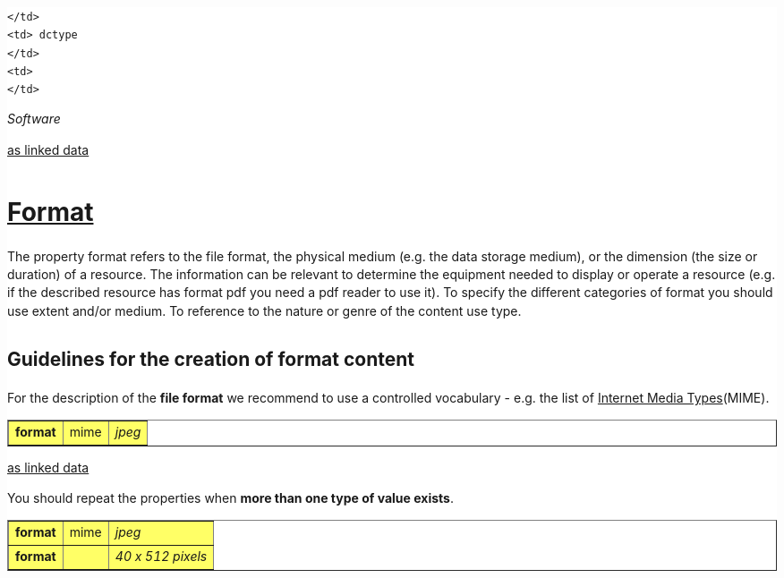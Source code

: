     </td>
    <td> dctype
    </td>
    <td>
    </td>
  </tr>
  <tr>
    <td>
    </td>
    <td>
    </td>
    <td> <i>Software</i>
    </td>
  </tr>
</table>


[as linked data](http://wiki.dublincore.org/index.php/User_Guide/Publishing_Metadata#exTyp3)

# [Format](http://dublincore.org/documents/dcmi-terms/#terms-format) 

The property format refers to the file format, the physical medium (e.g. the data storage medium), or the dimension (the size or duration) of a resource. The information can be relevant to determine the equipment needed to display or operate a resource (e.g. if the described resource has format pdf you need a pdf reader to use it). To specify the different categories of format you should use extent and/or medium. To reference to the nature or genre of the content use type.

## Guidelines for the creation of format content 

For the description of the **file format** we recommend to use a controlled vocabulary - e.g. the list of [Internet Media Types](http://purl.org/NET/mediatypes/)(MIME).

<table border="1" cellspacing="0" cellpadding="5" style="border-collapse:collapse;">
  <tr style="background-color:#FFFF66;">
    <td> <b>format</b>
    </td>
    <td> mime
    </td>
    <td> <i>jpeg</i>
    </td>
  </tr>
</table>


[as linked data](http://wiki.dublincore.org/index.php/User_Guide/Publishing_Metadata#exFor1)

You should repeat the properties when **more than one type of value exists**.

<table border="1" cellspacing="0" cellpadding="5" style="border-collapse:collapse;">
  <tr style="background-color:#FFFF66;">
    <td> <b>format</b>
    </td>
    <td> mime
    </td>
    <td> <i>jpeg</i>
    </td>
  </tr>
  <tr style="background-color:#FFFF66;">
    <td> <b>format</b>
    </td>
    <td>
    </td>
    <td> <i>40 x 512 pixels</i>
    </td>
  </tr>
